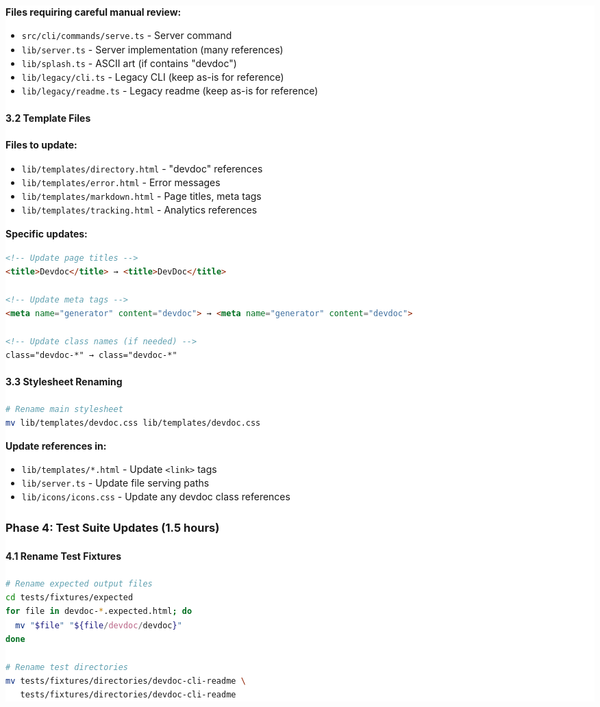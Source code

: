**Files requiring careful manual review:**
- `src/cli/commands/serve.ts` - Server command
- `lib/server.ts` - Server implementation (many references)
- `lib/splash.ts` - ASCII art (if contains "devdoc")
- `lib/legacy/cli.ts` - Legacy CLI (keep as-is for reference)
- `lib/legacy/readme.ts` - Legacy readme (keep as-is for reference)

#### 3.2 Template Files

**Files to update:**
- `lib/templates/directory.html` - "devdoc" references
- `lib/templates/error.html` - Error messages
- `lib/templates/markdown.html` - Page titles, meta tags
- `lib/templates/tracking.html` - Analytics references

**Specific updates:**
```html
<!-- Update page titles -->
<title>Devdoc</title> → <title>DevDoc</title>

<!-- Update meta tags -->
<meta name="generator" content="devdoc"> → <meta name="generator" content="devdoc">

<!-- Update class names (if needed) -->
class="devdoc-*" → class="devdoc-*"
```

#### 3.3 Stylesheet Renaming

```bash
# Rename main stylesheet
mv lib/templates/devdoc.css lib/templates/devdoc.css
```

**Update references in:**
- `lib/templates/*.html` - Update `<link>` tags
- `lib/server.ts` - Update file serving paths
- `lib/icons/icons.css` - Update any devdoc class references

### Phase 4: Test Suite Updates (1.5 hours)

#### 4.1 Rename Test Fixtures

```bash
# Rename expected output files
cd tests/fixtures/expected
for file in devdoc-*.expected.html; do
  mv "$file" "${file/devdoc/devdoc}"
done

# Rename test directories
mv tests/fixtures/directories/devdoc-cli-readme \
   tests/fixtures/directories/devdoc-cli-readme
```
